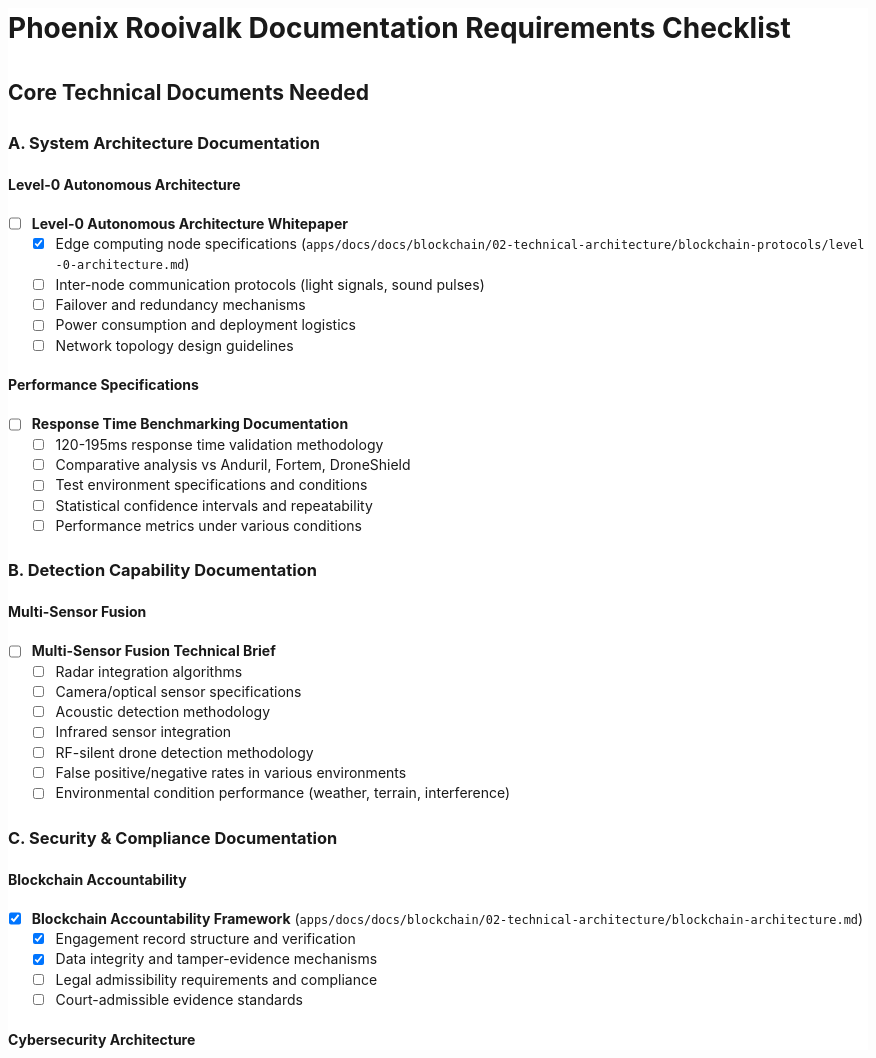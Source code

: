 # Phoenix Rooivalk Documentation Requirements Checklist

## Core Technical Documents Needed

### A. System Architecture Documentation

#### Level-0 Autonomous Architecture

- [ ] **Level-0 Autonomous Architecture Whitepaper**
  - [x] Edge computing node specifications
        (`apps/docs/docs/blockchain/02-technical-architecture/blockchain-protocols/level-0-architecture.md`)
  - [ ] Inter-node communication protocols (light signals, sound pulses)
  - [ ] Failover and redundancy mechanisms
  - [ ] Power consumption and deployment logistics
  - [ ] Network topology design guidelines

#### Performance Specifications

- [ ] **Response Time Benchmarking Documentation**
  - [ ] 120-195ms response time validation methodology
  - [ ] Comparative analysis vs Anduril, Fortem, DroneShield
  - [ ] Test environment specifications and conditions
  - [ ] Statistical confidence intervals and repeatability
  - [ ] Performance metrics under various conditions

### B. Detection Capability Documentation

#### Multi-Sensor Fusion

- [ ] **Multi-Sensor Fusion Technical Brief**
  - [ ] Radar integration algorithms
  - [ ] Camera/optical sensor specifications
  - [ ] Acoustic detection methodology
  - [ ] Infrared sensor integration
  - [ ] RF-silent drone detection methodology
  - [ ] False positive/negative rates in various environments
  - [ ] Environmental condition performance (weather, terrain, interference)

### C. Security & Compliance Documentation

#### Blockchain Accountability

- [x] **Blockchain Accountability Framework**
      (`apps/docs/docs/blockchain/02-technical-architecture/blockchain-architecture.md`)
  - [x] Engagement record structure and verification
  - [x] Data integrity and tamper-evidence mechanisms
  - [ ] Legal admissibility requirements and compliance
  - [ ] Court-admissible evidence standards

#### Cybersecurity Architecture
